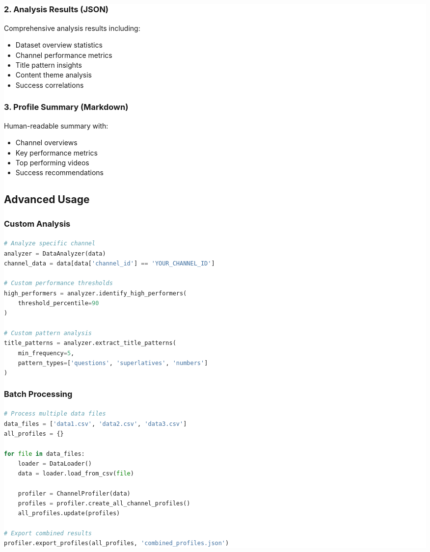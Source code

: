### 2. Analysis Results (JSON)

Comprehensive analysis results including:
- Dataset overview statistics
- Channel performance metrics
- Title pattern insights
- Content theme analysis
- Success correlations

### 3. Profile Summary (Markdown)

Human-readable summary with:
- Channel overviews
- Key performance metrics
- Top performing videos
- Success recommendations

## Advanced Usage

### Custom Analysis

```python
# Analyze specific channel
analyzer = DataAnalyzer(data)
channel_data = data[data['channel_id'] == 'YOUR_CHANNEL_ID']

# Custom performance thresholds
high_performers = analyzer.identify_high_performers(
    threshold_percentile=90
)

# Custom pattern analysis
title_patterns = analyzer.extract_title_patterns(
    min_frequency=5,
    pattern_types=['questions', 'superlatives', 'numbers']
)
```

### Batch Processing

```python
# Process multiple data files
data_files = ['data1.csv', 'data2.csv', 'data3.csv']
all_profiles = {}

for file in data_files:
    loader = DataLoader()
    data = loader.load_from_csv(file)
    
    profiler = ChannelProfiler(data)
    profiles = profiler.create_all_channel_profiles()
    all_profiles.update(profiles)

# Export combined results
profiler.export_profiles(all_profiles, 'combined_profiles.json')
```
